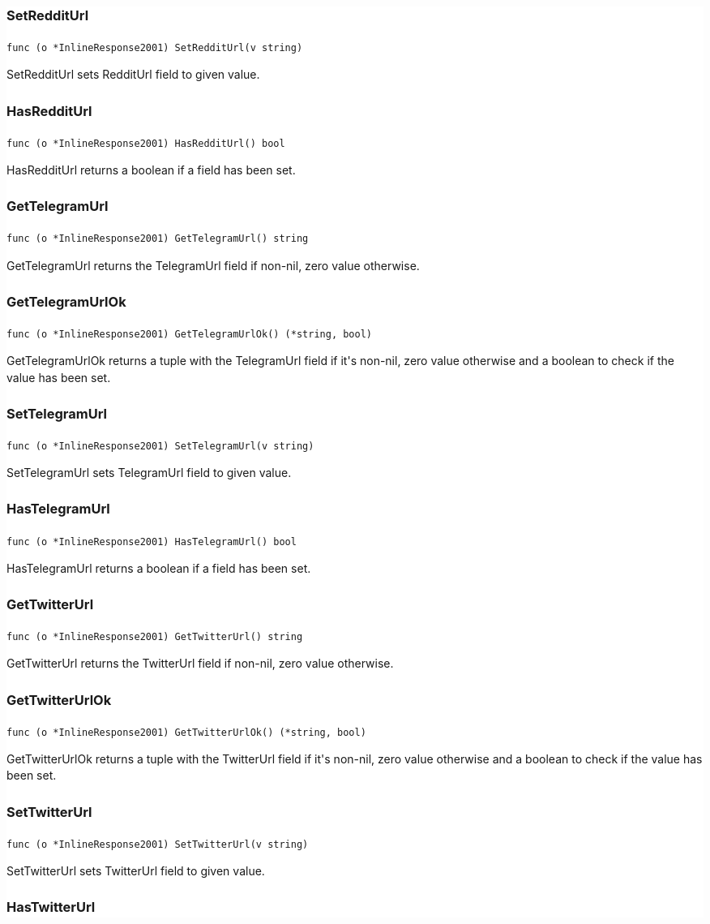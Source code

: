 ### SetRedditUrl

`func (o *InlineResponse2001) SetRedditUrl(v string)`

SetRedditUrl sets RedditUrl field to given value.

### HasRedditUrl

`func (o *InlineResponse2001) HasRedditUrl() bool`

HasRedditUrl returns a boolean if a field has been set.

### GetTelegramUrl

`func (o *InlineResponse2001) GetTelegramUrl() string`

GetTelegramUrl returns the TelegramUrl field if non-nil, zero value otherwise.

### GetTelegramUrlOk

`func (o *InlineResponse2001) GetTelegramUrlOk() (*string, bool)`

GetTelegramUrlOk returns a tuple with the TelegramUrl field if it's non-nil, zero value otherwise
and a boolean to check if the value has been set.

### SetTelegramUrl

`func (o *InlineResponse2001) SetTelegramUrl(v string)`

SetTelegramUrl sets TelegramUrl field to given value.

### HasTelegramUrl

`func (o *InlineResponse2001) HasTelegramUrl() bool`

HasTelegramUrl returns a boolean if a field has been set.

### GetTwitterUrl

`func (o *InlineResponse2001) GetTwitterUrl() string`

GetTwitterUrl returns the TwitterUrl field if non-nil, zero value otherwise.

### GetTwitterUrlOk

`func (o *InlineResponse2001) GetTwitterUrlOk() (*string, bool)`

GetTwitterUrlOk returns a tuple with the TwitterUrl field if it's non-nil, zero value otherwise
and a boolean to check if the value has been set.

### SetTwitterUrl

`func (o *InlineResponse2001) SetTwitterUrl(v string)`

SetTwitterUrl sets TwitterUrl field to given value.

### HasTwitterUrl
